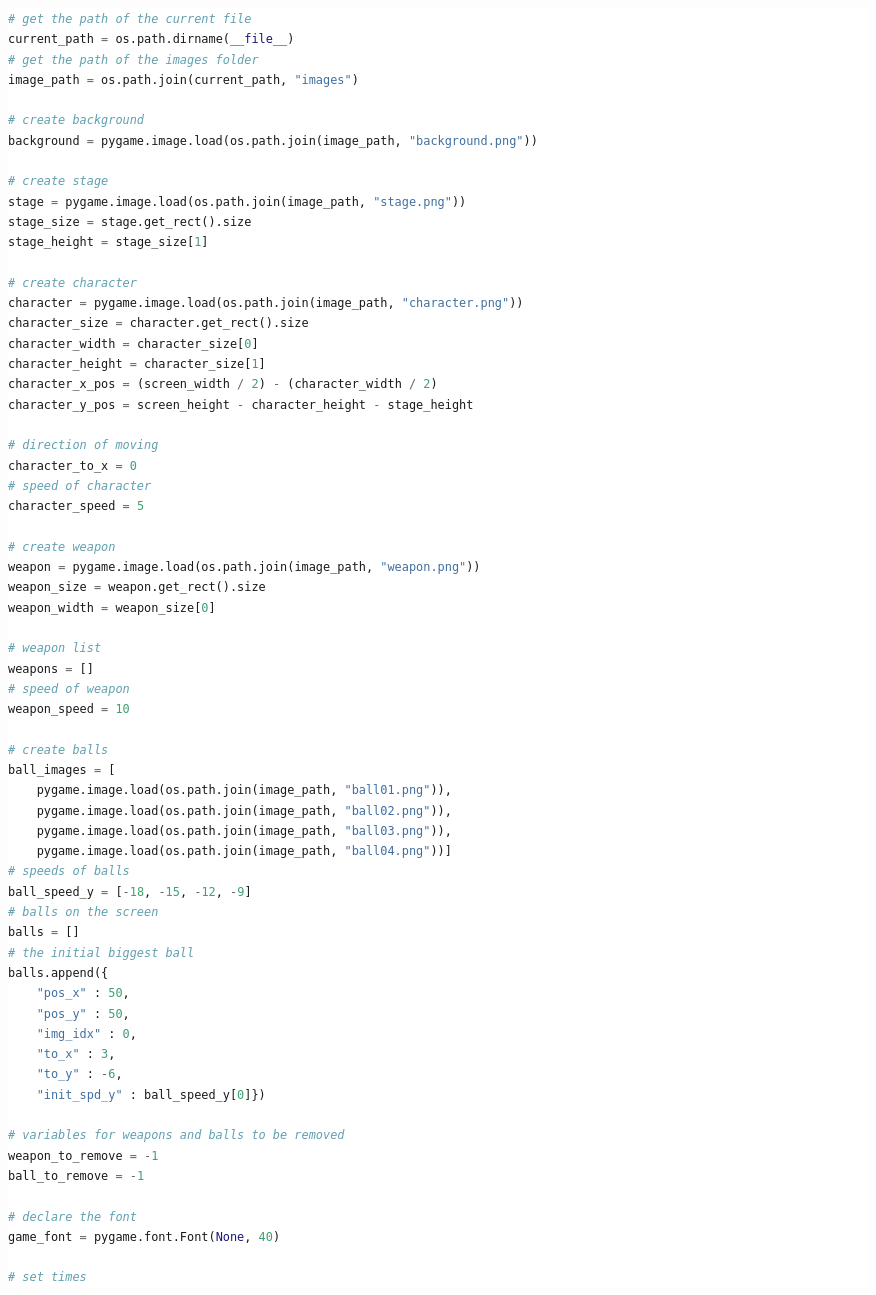 ```python
# get the path of the current file
current_path = os.path.dirname(__file__)
# get the path of the images folder
image_path = os.path.join(current_path, "images")

# create background
background = pygame.image.load(os.path.join(image_path, "background.png"))

# create stage
stage = pygame.image.load(os.path.join(image_path, "stage.png"))
stage_size = stage.get_rect().size
stage_height = stage_size[1]

# create character
character = pygame.image.load(os.path.join(image_path, "character.png"))
character_size = character.get_rect().size
character_width = character_size[0]
character_height = character_size[1]
character_x_pos = (screen_width / 2) - (character_width / 2)
character_y_pos = screen_height - character_height - stage_height

# direction of moving
character_to_x = 0
# speed of character
character_speed = 5

# create weapon
weapon = pygame.image.load(os.path.join(image_path, "weapon.png"))
weapon_size = weapon.get_rect().size
weapon_width = weapon_size[0]

# weapon list
weapons = []
# speed of weapon
weapon_speed = 10

# create balls
ball_images = [
    pygame.image.load(os.path.join(image_path, "ball01.png")),
    pygame.image.load(os.path.join(image_path, "ball02.png")),
    pygame.image.load(os.path.join(image_path, "ball03.png")),
    pygame.image.load(os.path.join(image_path, "ball04.png"))]
# speeds of balls
ball_speed_y = [-18, -15, -12, -9] 
# balls on the screen
balls = []
# the initial biggest ball
balls.append({
    "pos_x" : 50,
    "pos_y" : 50,
    "img_idx" : 0,
    "to_x" : 3,
    "to_y" : -6,
    "init_spd_y" : ball_speed_y[0]})

# variables for weapons and balls to be removed
weapon_to_remove = -1
ball_to_remove = -1

# declare the font
game_font = pygame.font.Font(None, 40)

# set times
```